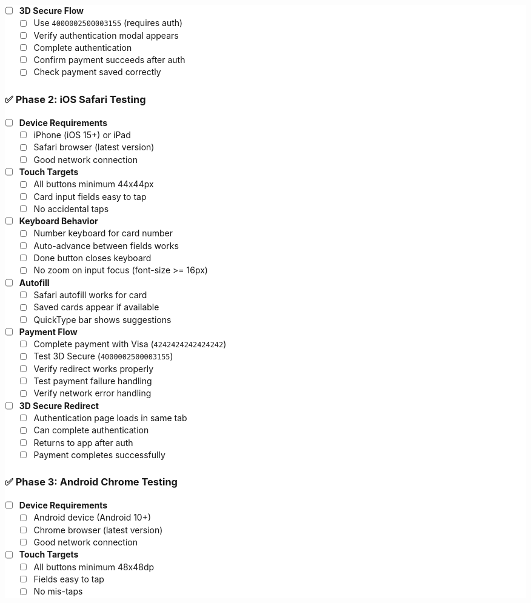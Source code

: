 - [ ] **3D Secure Flow**
  - [ ] Use `4000002500003155` (requires auth)
  - [ ] Verify authentication modal appears
  - [ ] Complete authentication
  - [ ] Confirm payment succeeds after auth
  - [ ] Check payment saved correctly

### ✅ Phase 2: iOS Safari Testing

- [ ] **Device Requirements**
  - [ ] iPhone (iOS 15+) or iPad
  - [ ] Safari browser (latest version)
  - [ ] Good network connection

- [ ] **Touch Targets**
  - [ ] All buttons minimum 44x44px
  - [ ] Card input fields easy to tap
  - [ ] No accidental taps

- [ ] **Keyboard Behavior**
  - [ ] Number keyboard for card number
  - [ ] Auto-advance between fields works
  - [ ] Done button closes keyboard
  - [ ] No zoom on input focus (font-size >= 16px)

- [ ] **Autofill**
  - [ ] Safari autofill works for card
  - [ ] Saved cards appear if available
  - [ ] QuickType bar shows suggestions

- [ ] **Payment Flow**
  - [ ] Complete payment with Visa (`4242424242424242`)
  - [ ] Test 3D Secure (`4000002500003155`)
  - [ ] Verify redirect works properly
  - [ ] Test payment failure handling
  - [ ] Verify network error handling

- [ ] **3D Secure Redirect**
  - [ ] Authentication page loads in same tab
  - [ ] Can complete authentication
  - [ ] Returns to app after auth
  - [ ] Payment completes successfully

### ✅ Phase 3: Android Chrome Testing

- [ ] **Device Requirements**
  - [ ] Android device (Android 10+)
  - [ ] Chrome browser (latest version)
  - [ ] Good network connection

- [ ] **Touch Targets**
  - [ ] All buttons minimum 48x48dp
  - [ ] Fields easy to tap
  - [ ] No mis-taps
